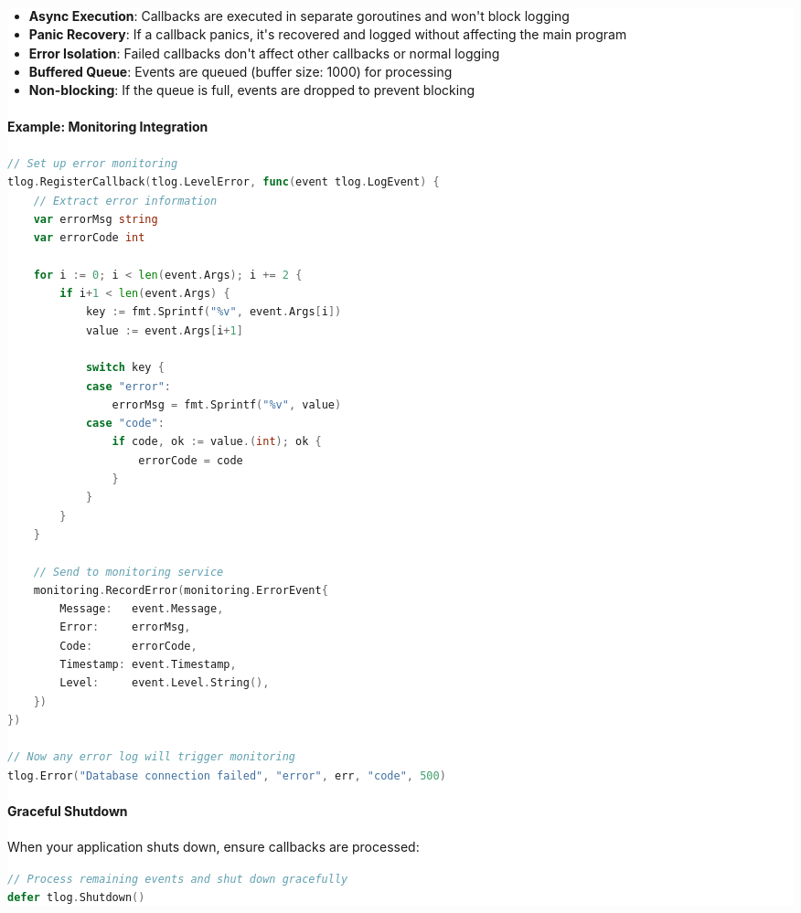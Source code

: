 - **Async Execution**: Callbacks are executed in separate goroutines and won't block logging
- **Panic Recovery**: If a callback panics, it's recovered and logged without affecting the main program
- **Error Isolation**: Failed callbacks don't affect other callbacks or normal logging
- **Buffered Queue**: Events are queued (buffer size: 1000) for processing
- **Non-blocking**: If the queue is full, events are dropped to prevent blocking

#### Example: Monitoring Integration

```go
// Set up error monitoring
tlog.RegisterCallback(tlog.LevelError, func(event tlog.LogEvent) {
    // Extract error information
    var errorMsg string
    var errorCode int

    for i := 0; i < len(event.Args); i += 2 {
        if i+1 < len(event.Args) {
            key := fmt.Sprintf("%v", event.Args[i])
            value := event.Args[i+1]

            switch key {
            case "error":
                errorMsg = fmt.Sprintf("%v", value)
            case "code":
                if code, ok := value.(int); ok {
                    errorCode = code
                }
            }
        }
    }

    // Send to monitoring service
    monitoring.RecordError(monitoring.ErrorEvent{
        Message:   event.Message,
        Error:     errorMsg,
        Code:      errorCode,
        Timestamp: event.Timestamp,
        Level:     event.Level.String(),
    })
})

// Now any error log will trigger monitoring
tlog.Error("Database connection failed", "error", err, "code", 500)
```

#### Graceful Shutdown

When your application shuts down, ensure callbacks are processed:

```go
// Process remaining events and shut down gracefully
defer tlog.Shutdown()
```
